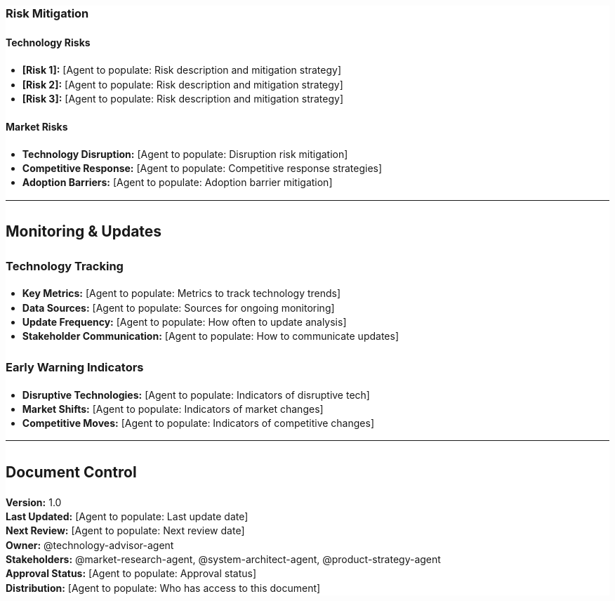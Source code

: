 ### Risk Mitigation

#### Technology Risks
- **[Risk 1]:** [Agent to populate: Risk description and mitigation strategy]
- **[Risk 2]:** [Agent to populate: Risk description and mitigation strategy]
- **[Risk 3]:** [Agent to populate: Risk description and mitigation strategy]

#### Market Risks
- **Technology Disruption:** [Agent to populate: Disruption risk mitigation]
- **Competitive Response:** [Agent to populate: Competitive response strategies]
- **Adoption Barriers:** [Agent to populate: Adoption barrier mitigation]

---

## Monitoring & Updates

### Technology Tracking
- **Key Metrics:** [Agent to populate: Metrics to track technology trends]
- **Data Sources:** [Agent to populate: Sources for ongoing monitoring]
- **Update Frequency:** [Agent to populate: How often to update analysis]
- **Stakeholder Communication:** [Agent to populate: How to communicate updates]

### Early Warning Indicators
- **Disruptive Technologies:** [Agent to populate: Indicators of disruptive tech]
- **Market Shifts:** [Agent to populate: Indicators of market changes]
- **Competitive Moves:** [Agent to populate: Indicators of competitive changes]

---

## Document Control

**Version:** 1.0  
**Last Updated:** [Agent to populate: Last update date]  
**Next Review:** [Agent to populate: Next review date]  
**Owner:** @technology-advisor-agent  
**Stakeholders:** @market-research-agent, @system-architect-agent, @product-strategy-agent  
**Approval Status:** [Agent to populate: Approval status]  
**Distribution:** [Agent to populate: Who has access to this document] 